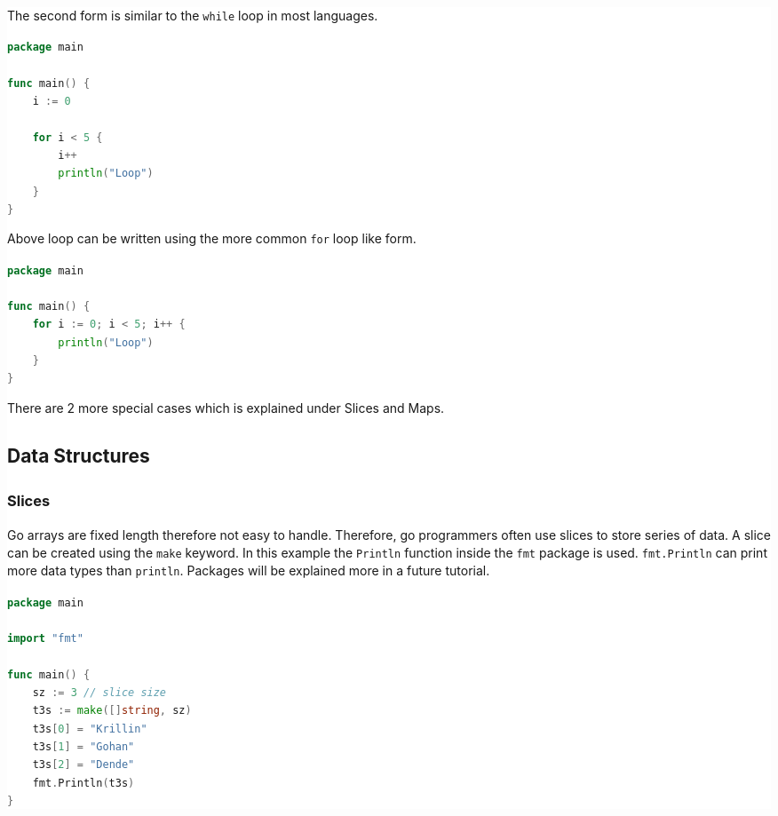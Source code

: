 The second form is similar to the `while` loop in most languages.

``` go
package main

func main() {
    i := 0
    
	for i < 5 {
	    i++
		println("Loop")
	}
}
```

Above loop can be written using the more common `for` loop like form.

``` go
package main

func main() {
	for i := 0; i < 5; i++ {
		println("Loop")
	}
}
```

There are 2 more special cases which is explained under Slices and Maps.



## Data Structures

### Slices

Go arrays are fixed length therefore not easy to handle. Therefore, go programmers often use slices to store series of data. A slice can be created using the `make` keyword. In this example the `Println` function inside the `fmt` package is used. `fmt.Println` can print more data types than `println`. Packages will be explained more in a future tutorial.

``` go
package main

import "fmt"

func main() {
	sz := 3 // slice size
	t3s := make([]string, sz)
	t3s[0] = "Krillin"
	t3s[1] = "Gohan"
	t3s[2] = "Dende"
	fmt.Println(t3s)
}
```
